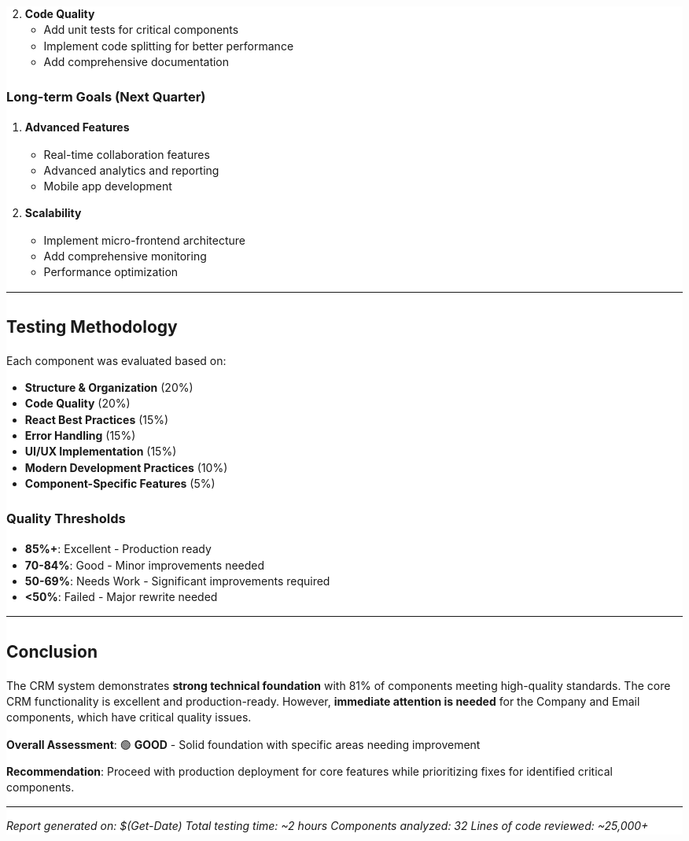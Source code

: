 2. **Code Quality**
   - Add unit tests for critical components
   - Implement code splitting for better performance
   - Add comprehensive documentation

### Long-term Goals (Next Quarter)

1. **Advanced Features**
   - Real-time collaboration features
   - Advanced analytics and reporting
   - Mobile app development

2. **Scalability**
   - Implement micro-frontend architecture
   - Add comprehensive monitoring
   - Performance optimization

---

## Testing Methodology

Each component was evaluated based on:

- **Structure & Organization** (20%)
- **Code Quality** (20%)
- **React Best Practices** (15%)
- **Error Handling** (15%)
- **UI/UX Implementation** (15%)
- **Modern Development Practices** (10%)
- **Component-Specific Features** (5%)

### Quality Thresholds
- **85%+**: Excellent - Production ready
- **70-84%**: Good - Minor improvements needed
- **50-69%**: Needs Work - Significant improvements required
- **<50%**: Failed - Major rewrite needed

---

## Conclusion

The CRM system demonstrates **strong technical foundation** with 81% of components meeting high-quality standards. The core CRM functionality is excellent and production-ready. However, **immediate attention is needed** for the Company and Email components, which have critical quality issues.

**Overall Assessment**: 🟢 **GOOD** - Solid foundation with specific areas needing improvement

**Recommendation**: Proceed with production deployment for core features while prioritizing fixes for identified critical components.

---

*Report generated on: $(Get-Date)*
*Total testing time: ~2 hours*
*Components analyzed: 32*
*Lines of code reviewed: ~25,000+*